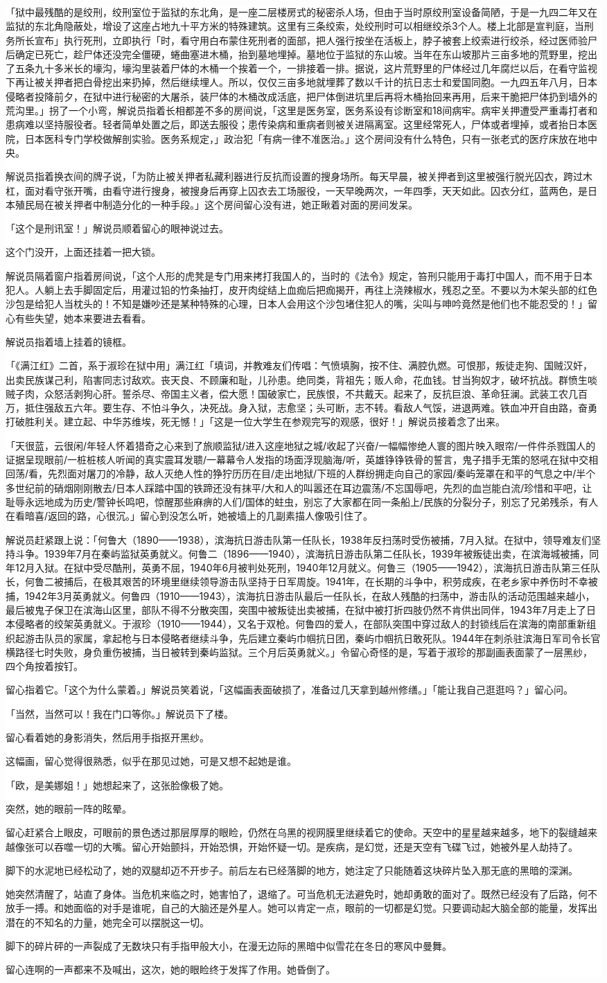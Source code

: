 「狱中最残酷的是绞刑，绞刑室位于监狱的东北角，是一座二层楼房式的秘密杀人场，但由于当时原绞刑室设备简陋，于是一九四二年又在监狱的东北角隐蔽处，增设了这座占地九十平方米的特殊建筑。这里有三条绞索，处绞刑时可以相继绞杀3个人。楼上北部是宣判庭，当刑务所长宣布」执行死刑，立即执行「时，看守用白布蒙住死刑者的面部，把人强行按坐在活板上，脖子被套上绞索进行绞杀，经过医师验尸后确定已死亡，趁尸体还没完全僵硬，蜷曲塞进木桶，抬到墓地埋掉。墓地位于监狱的东山坡。当年在东山坡那片三亩多地的荒野里，挖出了五条九十多米长的壕沟，壕沟里装着尸体的木桶一个挨着一个，一排接着一排。据说，这片荒野里的尸体经过几年腐烂以后，在看守监视下再让被关押者把白骨挖出来扔掉，然后继续埋人。所以，仅仅三亩多地就埋葬了数以千计的抗日志士和爱国同胞。一九四五年八月，日本侵略者投降前夕，在狱中进行秘密的大屠杀，装尸体的木桶改成活底，把尸体倒进坑里后再将木桶抬回来再用，后来干脆把尸体扔到墙外的荒沟里。」拐了一个小弯，解说员指着长相都差不多的房间说，「这里是医务室，医务系设有诊断室和18间病牢。病牢关押遭受严重毒打者和患病难以坚持服役者。轻者简单处置之后，即送去服役；患传染病和重病者则被关进隔离室。这里经常死人，尸体或者埋掉，或者抬日本医院，日本医科专门学校做解剖实验。医务系规定，」政治犯「有病一律不准医治。」这个房间没有什么特色，只有一张老式的医疗床放在地中央。

解说员指着换衣间的牌子说，「为防止被关押者私藏利器进行反抗而设置的搜身场所。每天早晨，被关押者到这里被强行脱光囚衣，跨过木杠，面对看守张开嘴，由看守进行搜身，被搜身后再穿上囚衣去工场服役，一天早晚两次，一年四季，天天如此。囚衣分红，蓝两色，是日本殖民局在被关押者中制造分化的一种手段。」这个房间留心没有进，她正瞅着对面的房间发呆。

「这个是刑讯室！」解说员顺着留心的眼神说过去。

这个门没开，上面还挂着一把大锁。

解说员隔着窗户指着房间说，「这个人形的虎凳是专门用来拷打我国人的，当时的《法令》规定，笞刑只能用于毒打中国人，而不用于日本犯人。人躺上去手脚固定后，用灌过铅的竹条抽打，皮开肉绽结上血痂后把痂揭开，再往上浇辣椒水，残忍之至。不要以为木架头部的红色沙包是给犯人当枕头的！不知是嫌吵还是某种特殊的心理，日本人会用这个沙包堵住犯人的嘴，尖叫与呻吟竟然是他们也不能忍受的！」留心有些失望，她本来要进去看看。

解说员指着墙上挂着的镜框。

「《满江红》二首，系于淑珍在狱中用」满江红「填词，并教难友们传唱：气愤填胸，按不住、满腔仇燃。可恨那，叛徒走狗、国贼汉奸，出卖民族谋己利，陷害同志讨敌欢。丧天良、不顾廉和耻，儿孙患。绝同类，背祖先；贩人命，花血钱。甘当狗奴才，破坏抗战。群愤生啖贼子肉，众怒活剥狗心肝。誓杀尽、帝国主义者，偿大愿！国破家亡，民族恨，不共戴天。起来了，反抗巨浪、革命狂澜。武装工农几百万，抵住强敌五六年。要生存、不怕斗争久，决死战。身入狱，志愈坚；头可断，志不转。看敌人气馁，进退两难。铁血冲开自由路，奋勇打破胜利关。建立起、中华苏维埃，死无憾！」「这是一位大学生在参观完写的观感，很好！」解说员接着念了出来。

「天很蓝，云很闲/年轻人怀着猎奇之心来到了旅顺监狱/进入这座地狱之城/收起了兴奋/一幅幅惨绝人寰的图片映入眼帘/一件件杀戮国人的证据呈现眼前/一桩桩核人听闻的真实震耳发聩/一幕幕令人发指的场面浮现脑海/听，英雄铮铮铁骨的誓言，鬼子措手无策的怒吼在狱中交相回荡/看，先烈面对屠刀的冷静，敌人灭绝人性的狰狞历历在目/走出地狱/下班的人群纷拥走向自己的家园/秦屿笼罩在和平的气息之中/半个多世纪前的硝烟刚刚散去/日本人踩踏中国的铁蹄还没有抹平/大和人的叫嚣还在耳边震荡/不忘国辱吧，先烈的血岂能白流/珍惜和平吧，让耻辱永远地成为历史/警钟长鸣吧，惊醒那些麻痹的人们/国体的蛀虫，别忘了大家都在同一条船上/民族的分裂分子，别忘了兄弟残杀，有人在看暗喜/返回的路，心很沉。」留心到没怎么听，她被墙上的几副素描人像吸引住了。

解说员赶紧跟上说：「何鲁大（1890——1938），滨海抗日游击队第一任队长，1938年反扫荡时受伤被捕，7月入狱。在狱中，领导难友们坚持斗争。1939年7月在秦屿监狱英勇就义。何鲁二（1896——1940），滨海抗日游击队第二任队长，1939年被叛徒出卖，在滨海城被捕，同年12月入狱。在狱中受尽酷刑，英勇不屈，1940年6月被判处死刑，1940年12月就义。何鲁三（1905——1942），滨海抗日游击队第三任队长，何鲁二被捕后，在极其艰苦的环境里继续领导游击队坚持于日军周旋。1941年，在长期的斗争中，积劳成疾，在老乡家中养伤时不幸被捕，1942年3月英勇就义。何鲁四（1910——1943），滨海抗日游击队最后一任队长，在敌人残酷的扫荡中，游击队的活动范围越来越小，最后被鬼子保卫在滨海山区里，部队不得不分散突围，突围中被叛徒出卖被捕，在狱中被打折四肢仍然不肯供出同伴，1943年7月走上了日本侵略者的绞架英勇就义。于淑珍（1910——1944），又名于双枪。何鲁四的爱人，在部队突围中穿过敌人的封锁线后在滨海的南部重新组织起游击队员的家属，拿起枪与日本侵略者继续斗争，先后建立秦屿巾帼抗日团，秦屿巾帼抗日敢死队。1944年在刺杀驻滨海日军司令长官横路径七时失败，身负重伤被捕，当日被转到秦屿监狱。三个月后英勇就义。」令留心奇怪的是，写着于淑珍的那副画表面蒙了一层黑纱，四个角按着按钉。

留心指着它。「这个为什么蒙着。」解说员笑着说，「这幅画表面破损了，准备过几天拿到越州修缮。」「能让我自己逛逛吗？」留心问。

「当然，当然可以！我在门口等你。」解说员下了楼。

留心看着她的身影消失，然后用手指抠开黑纱。

这幅画，留心觉得很熟悉，似乎在那见过她，可是又想不起她是谁。

「欧，是美娜姐！」她想起来了，这张脸像极了她。

突然，她的眼前一阵的眩晕。

留心赶紧合上眼皮，可眼前的景色透过那层厚厚的眼睑，仍然在乌黑的视网膜里继续着它的使命。天空中的星星越来越多，地下的裂缝越来越像张可以吞噬一切的大嘴。留心开始颤抖，开始恐惧，开始怀疑一切。是疾病，是幻觉，还是天空有飞碟飞过，她被外星人劫持了。

脚下的水泥地已经松动了，她的双腿却迈不开步子。前后左右已经落脚的地方，她注定了只能随着这块碎片坠入那无底的黑暗的深渊。

她突然清醒了，站直了身体。当危机来临之时，她害怕了，退缩了。可当危机无法避免时，她却勇敢的面对了。既然已经没有了后路，何不放手一搏。和她面临的对手是谁呢，自己的大脑还是外星人。她可以肯定一点，眼前的一切都是幻觉。只要调动起大脑全部的能量，发挥出潜在的不知名的力量，她完全可以摆脱这一切。

脚下的碎片砰的一声裂成了无数块只有手指甲般大小，在漫无边际的黑暗中似雪花在冬日的寒风中曼舞。

留心连啊的一声都来不及喊出，这次，她的眼睑终于发挥了作用。她昏倒了。
